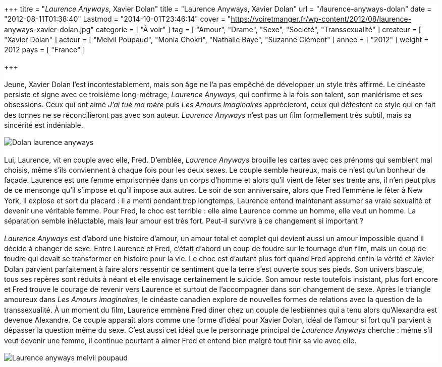 +++
titre = "<em>Laurence Anyways</em>, Xavier Dolan"
title = "Laurence Anyways, Xavier Dolan"
url = "/laurence-anyways-dolan"
date = "2012-08-11T01:38:40"
Lastmod = "2014-10-01T23:46:14"
cover = "https://voiretmanger.fr/wp-content/2012/08/laurence-anyways-xavier-dolan.jpg"
categorie = [ "À voir" ]
tag = [ "Amour", "Drame", "Sexe", "Société", "Transsexualité" ]
createur = [ "Xavier Dolan" ]
acteur = [ "Melvil Poupaud", "Monia Chokri", "Nathalie Baye", "Suzanne Clément" ]
annee = [ "2012" ]
weight = 2012
pays = [ "France" ]

+++

<p>Jeune, Xavier Dolan l&rsquo;est incontestablement, mais son âge ne l&rsquo;a pas empêché de développer un style très affirmé. Le cinéaste persiste et signe avec ce troisième long-métrage, <em>Laurence Anyways</em>, qui confirme à la fois son talent, son maniérisme et ses obsessions. Ceux qui ont aimé <a title="J’ai tué ma mère, Xavier Dolan" href="https://voiretmanger.fr/2010/08/17/jai-tue-ma-mere-dolan/"><em>J’ai tué ma mère</em></a> puis <a title="Les Amours Imaginaires, Xavier Dolan" href="https://voiretmanger.fr/2010/10/03/amours-imaginaires-dolan/"><em>Les Amours Imaginaires</em></a> apprécieront, ceux qui détestent ce style qui en fait des tonnes ne se réconcilieront pas avec son auteur. <em>Laurence Anyways</em> n&rsquo;est pas un film formellement très subtil, mais sa sincérité est indéniable.</p>
<img class="aligncenter" title="dolan-laurence-anyways.jpg" src="https://voiretmanger.fr/wp-content/2012/08/dolan-laurence-anyways.jpg" alt="Dolan laurence anyways" width="100%" />
<p>Lui, Laurence, vit en couple avec elle, Fred. D&#8217;emblée, <em>Laurence Anyways</em> brouille les cartes avec ces prénoms qui semblent mal choisis, même s&rsquo;ils conviennent à chaque fois pour les deux sexes. Le couple semble heureux, mais ce n&rsquo;est qu&rsquo;un bonheur de façade. Laurence est une femme emprisonnée dans un corps d&rsquo;homme et alors qu&rsquo;il vient de fêter ses trente ans, il n&rsquo;en peut plus de ce mensonge qu&rsquo;il s&rsquo;impose et qu&rsquo;il impose aux autres. Le soir de son anniversaire, alors que Fred l&#8217;emmène le fêter à New York, il explose et sort du placard : il a menti pendant trop longtemps, Laurence entend maintenant assumer sa vraie sexualité et devenir une véritable femme. Pour Fred, le choc est terrible : elle aime Laurence comme un homme, elle veut un homme. La séparation semble inéluctable, mais leur amour est très fort. Peut-il survivre à ce changement si important ?</p>
<p><em>Laurence Anyways</em> est d&rsquo;abord une histoire d&rsquo;amour, un amour total et complet qui devient aussi un amour impossible quand il décide à changer de sexe. Entre Laurence et Fred, c&rsquo;était d&rsquo;abord un coup de foudre sur le tournage d&rsquo;un film, mais un coup de foudre qui devait se transformer en histoire pour la vie. Le choc est d&rsquo;autant plus fort quand Fred apprend enfin la vérité et Xavier Dolan parvient parfaitement à faire alors ressentir ce sentiment que la terre s&rsquo;est ouverte sous ses pieds. Son univers bascule, tous ses repères sont réduits à néant et elle envisage certainement le suicide. Son amour reste toutefois insistant, plus fort encore et Fred trouve le courage de revenir vers Laurence et surtout de l&rsquo;accompagner dans son changement de sexe. Après le triangle amoureux dans <em>Les Amours imaginaires</em>, le cinéaste canadien explore de nouvelles formes de relations avec la question de la transsexualité. À un moment du film, Laurence emmène Fred diner chez un couple de lesbiennes qui a tenu alors qu&rsquo;Alexandra est devenue Alexandre. Ce couple apparaît alors comme une forme d&rsquo;idéal pour Xavier Dolan, idéal de l&rsquo;amour si fort qu&rsquo;il parvient à dépasser la question même du sexe. C&rsquo;est aussi cet idéal que le personnage principal de <em>Laurence Anyways</em> cherche : même s&rsquo;il veut devenir une femme, il continue pourtant à aimer Fred et entend bien malgré tout finir sa vie avec elle.</p>
<img class="aligncenter" title="laurence-anyways-melvil-poupaud.jpg" src="https://voiretmanger.fr/wp-content/2012/08/laurence-anyways-melvil-poupaud.jpg" alt="Laurence anyways melvil poupaud" width="100%" />